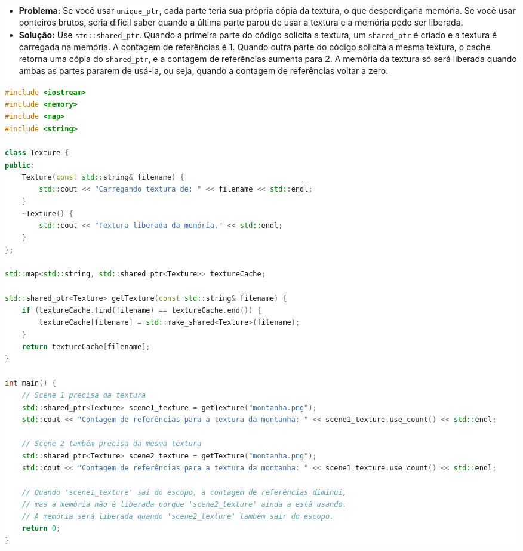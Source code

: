   * **Problema:** Se você usar `unique_ptr`, cada parte teria sua própria cópia da textura, o que desperdiçaria memória. Se você usar ponteiros brutos, seria difícil saber quando a última parte parou de usar a textura e a memória pode ser liberada.
  * **Solução:** Use `std::shared_ptr`. Quando a primeira parte do código solicita a textura, um `shared_ptr` é criado e a textura é carregada na memória. A contagem de referências é 1. Quando outra parte do código solicita a mesma textura, o cache retorna uma cópia do `shared_ptr`, e a contagem de referências aumenta para 2. A memória da textura só será liberada quando ambas as partes pararem de usá-la, ou seja, quando a contagem de referências voltar a zero.



```cpp
#include <iostream>
#include <memory>
#include <map>
#include <string>

class Texture {
public:
    Texture(const std::string& filename) {
        std::cout << "Carregando textura de: " << filename << std::endl;
    }
    ~Texture() {
        std::cout << "Textura liberada da memória." << std::endl;
    }
};

std::map<std::string, std::shared_ptr<Texture>> textureCache;

std::shared_ptr<Texture> getTexture(const std::string& filename) {
    if (textureCache.find(filename) == textureCache.end()) {
        textureCache[filename] = std::make_shared<Texture>(filename);
    }
    return textureCache[filename];
}

int main() {
    // Scene 1 precisa da textura
    std::shared_ptr<Texture> scene1_texture = getTexture("montanha.png");
    std::cout << "Contagem de referências para a textura da montanha: " << scene1_texture.use_count() << std::endl;

    // Scene 2 também precisa da mesma textura
    std::shared_ptr<Texture> scene2_texture = getTexture("montanha.png");
    std::cout << "Contagem de referências para a textura da montanha: " << scene1_texture.use_count() << std::endl;
    
    // Quando 'scene1_texture' sai do escopo, a contagem de referências diminui,
    // mas a memória não é liberada porque 'scene2_texture' ainda a está usando.
    // A memória será liberada quando 'scene2_texture' também sair do escopo.
    return 0;
}
```
